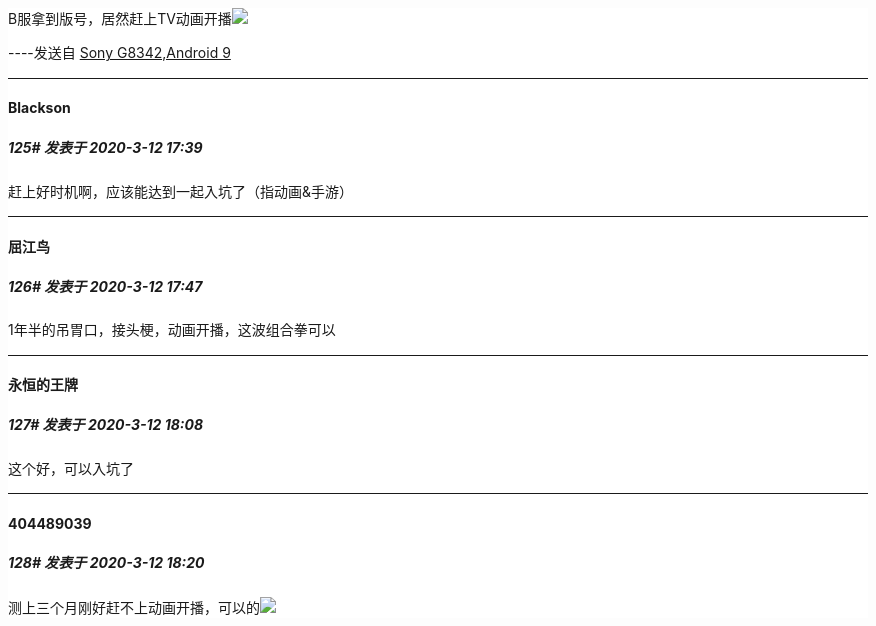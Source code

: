 


B服拿到版号，居然赶上TV动画开播<img src="https://static.saraba1st.com/image/smiley/face2017/037.png" referrerpolicy="no-referrer">


----发送自 [Sony G8342,Android 9](http://stage1.5j4m.com/?1.33)







*****

####  Blackson  
##### 125#       发表于 2020-3-12 17:39




赶上好时机啊，应该能达到一起入坑了（指动画&amp;手游）







*****

####  屈江鸟  
##### 126#       发表于 2020-3-12 17:47




1年半的吊胃口，接头梗，动画开播，这波组合拳可以







*****

####  永恒的王牌  
##### 127#       发表于 2020-3-12 18:08




这个好，可以入坑了







*****

####  404489039  
##### 128#       发表于 2020-3-12 18:20




测上三个月刚好赶不上动画开播，可以的<img src="https://static.saraba1st.com/image/smiley/face2017/048.png" referrerpolicy="no-referrer">
